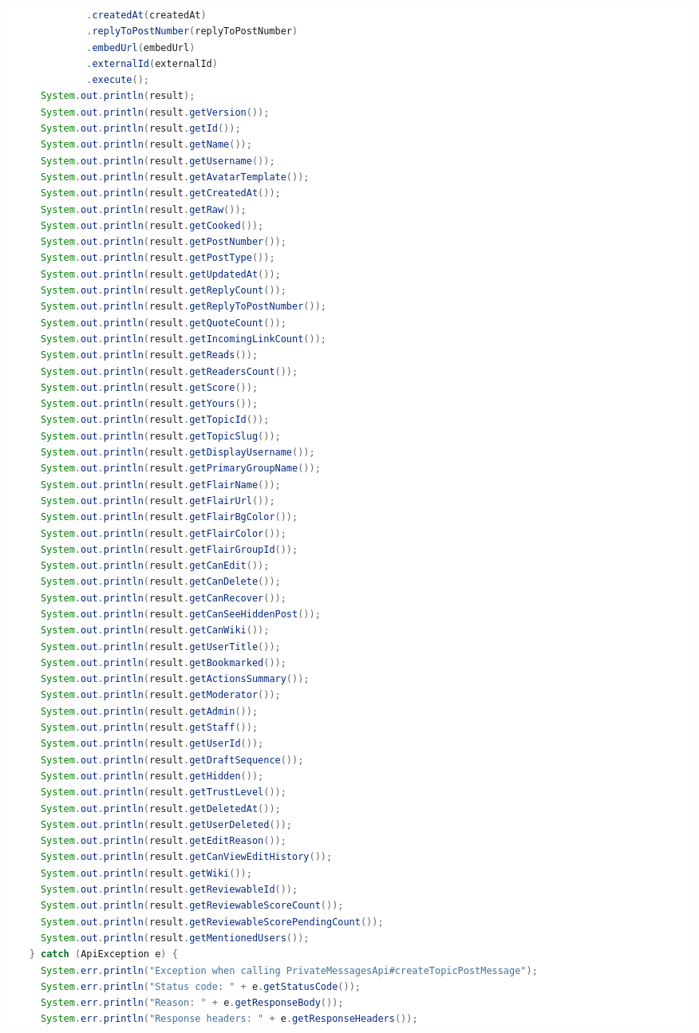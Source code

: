 ```java
              .createdAt(createdAt)
              .replyToPostNumber(replyToPostNumber)
              .embedUrl(embedUrl)
              .externalId(externalId)
              .execute();
      System.out.println(result);
      System.out.println(result.getVersion());
      System.out.println(result.getId());
      System.out.println(result.getName());
      System.out.println(result.getUsername());
      System.out.println(result.getAvatarTemplate());
      System.out.println(result.getCreatedAt());
      System.out.println(result.getRaw());
      System.out.println(result.getCooked());
      System.out.println(result.getPostNumber());
      System.out.println(result.getPostType());
      System.out.println(result.getUpdatedAt());
      System.out.println(result.getReplyCount());
      System.out.println(result.getReplyToPostNumber());
      System.out.println(result.getQuoteCount());
      System.out.println(result.getIncomingLinkCount());
      System.out.println(result.getReads());
      System.out.println(result.getReadersCount());
      System.out.println(result.getScore());
      System.out.println(result.getYours());
      System.out.println(result.getTopicId());
      System.out.println(result.getTopicSlug());
      System.out.println(result.getDisplayUsername());
      System.out.println(result.getPrimaryGroupName());
      System.out.println(result.getFlairName());
      System.out.println(result.getFlairUrl());
      System.out.println(result.getFlairBgColor());
      System.out.println(result.getFlairColor());
      System.out.println(result.getFlairGroupId());
      System.out.println(result.getCanEdit());
      System.out.println(result.getCanDelete());
      System.out.println(result.getCanRecover());
      System.out.println(result.getCanSeeHiddenPost());
      System.out.println(result.getCanWiki());
      System.out.println(result.getUserTitle());
      System.out.println(result.getBookmarked());
      System.out.println(result.getActionsSummary());
      System.out.println(result.getModerator());
      System.out.println(result.getAdmin());
      System.out.println(result.getStaff());
      System.out.println(result.getUserId());
      System.out.println(result.getDraftSequence());
      System.out.println(result.getHidden());
      System.out.println(result.getTrustLevel());
      System.out.println(result.getDeletedAt());
      System.out.println(result.getUserDeleted());
      System.out.println(result.getEditReason());
      System.out.println(result.getCanViewEditHistory());
      System.out.println(result.getWiki());
      System.out.println(result.getReviewableId());
      System.out.println(result.getReviewableScoreCount());
      System.out.println(result.getReviewableScorePendingCount());
      System.out.println(result.getMentionedUsers());
    } catch (ApiException e) {
      System.err.println("Exception when calling PrivateMessagesApi#createTopicPostMessage");
      System.err.println("Status code: " + e.getStatusCode());
      System.err.println("Reason: " + e.getResponseBody());
      System.err.println("Response headers: " + e.getResponseHeaders());
```